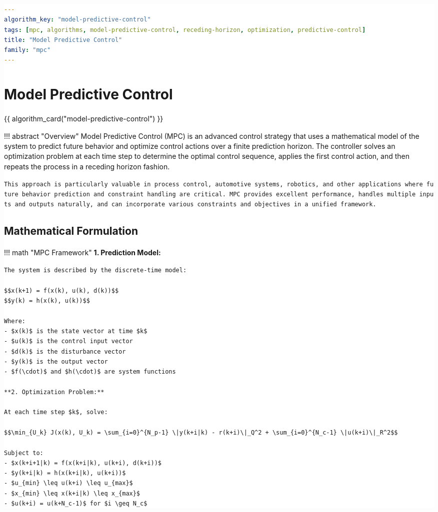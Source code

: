 ```yaml
---
algorithm_key: "model-predictive-control"
tags: [mpc, algorithms, model-predictive-control, receding-horizon, optimization, predictive-control]
title: "Model Predictive Control"
family: "mpc"
---
```


# Model Predictive Control

{{ algorithm_card("model-predictive-control") }}

!!! abstract "Overview"
    Model Predictive Control (MPC) is an advanced control strategy that uses a mathematical model of the system to predict future behavior and optimize control actions over a finite prediction horizon. The controller solves an optimization problem at each time step to determine the optimal control sequence, applies the first control action, and then repeats the process in a receding horizon fashion.

    This approach is particularly valuable in process control, automotive systems, robotics, and other applications where future behavior prediction and constraint handling are critical. MPC provides excellent performance, handles multiple inputs and outputs naturally, and can incorporate various constraints and objectives in a unified framework.

## Mathematical Formulation

!!! math "MPC Framework"
    **1. Prediction Model:**
    
    The system is described by the discrete-time model:
    
    $$x(k+1) = f(x(k), u(k), d(k))$$
    $$y(k) = h(x(k), u(k))$$
    
    Where:
    - $x(k)$ is the state vector at time $k$
    - $u(k)$ is the control input vector
    - $d(k)$ is the disturbance vector
    - $y(k)$ is the output vector
    - $f(\cdot)$ and $h(\cdot)$ are system functions
    
    **2. Optimization Problem:**
    
    At each time step $k$, solve:
    
    $$\min_{U_k} J(x(k), U_k) = \sum_{i=0}^{N_p-1} \|y(k+i|k) - r(k+i)\|_Q^2 + \sum_{i=0}^{N_c-1} \|u(k+i)\|_R^2$$
    
    Subject to:
    - $x(k+i+1|k) = f(x(k+i|k), u(k+i), d(k+i))$
    - $y(k+i|k) = h(x(k+i|k), u(k+i))$
    - $u_{min} \leq u(k+i) \leq u_{max}$
    - $x_{min} \leq x(k+i|k) \leq x_{max}$
    - $u(k+i) = u(k+N_c-1)$ for $i \geq N_c$
    